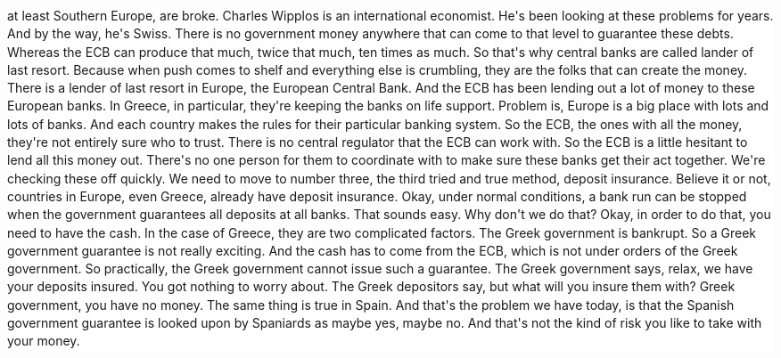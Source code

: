 at least Southern Europe, are broke.
Charles Wipplos is an international economist.
He's been looking at these problems for years.
And by the way, he's Swiss.
There is no government money anywhere
that can come to that level to guarantee these debts.
Whereas the ECB can produce that much,
twice that much, ten times as much.
So that's why central banks
are called lander of last resort.
Because when push comes to shelf
and everything else is crumbling,
they are the folks that can create the money.
There is a lender of last resort in Europe,
the European Central Bank.
And the ECB has been lending out a lot of money
to these European banks.
In Greece, in particular,
they're keeping the banks on life support.
Problem is, Europe is a big place
with lots and lots of banks.
And each country makes the rules
for their particular banking system.
So the ECB, the ones with all the money,
they're not entirely sure who to trust.
There is no central regulator that the ECB can work with.
So the ECB is a little hesitant
to lend all this money out.
There's no one person for them to coordinate with
to make sure these banks get their act together.
We're checking these off quickly.
We need to move to number three,
the third tried and true method,
deposit insurance.
Believe it or not, countries in Europe,
even Greece, already have deposit insurance.
Okay, under normal conditions,
a bank run can be stopped
when the government guarantees
all deposits at all banks.
That sounds easy.
Why don't we do that?
Okay, in order to do that,
you need to have the cash.
In the case of Greece,
they are two complicated factors.
The Greek government is bankrupt.
So a Greek government guarantee is not really exciting.
And the cash has to come from the ECB,
which is not under orders of the Greek government.
So practically, the Greek government
cannot issue such a guarantee.
The Greek government says,
relax, we have your deposits insured.
You got nothing to worry about.
The Greek depositors say,
but what will you insure them with?
Greek government, you have no money.
The same thing is true in Spain.
And that's the problem we have today,
is that the Spanish government guarantee
is looked upon by Spaniards as maybe yes, maybe no.
And that's not the kind of risk
you like to take with your money.